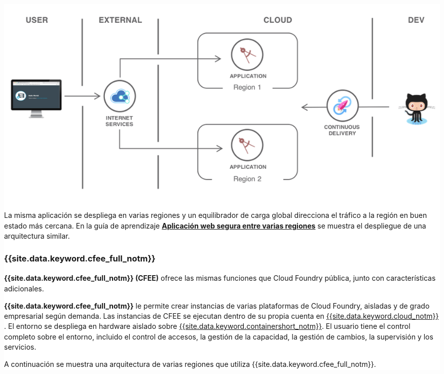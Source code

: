 ![Arquitectura de CF](images/solution39/CF2-Architecture.png)

La misma aplicación se despliega en varias regiones y un equilibrador de carga global direcciona el tráfico a la región en buen estado más cercana. En la guía de aprendizaje [**Aplicación web segura entre varias regiones**](https://{DomainName}/docs/tutorials?topic=solution-tutorials-multi-region-webapp#multi-region-webapp) se muestra el despliegue de una arquitectura similar.

### {{site.data.keyword.cfee_full_notm}}

**{{site.data.keyword.cfee_full_notm}} (CFEE)** ofrece las mismas funciones que Cloud Foundry pública, junto con características adicionales.

**{{site.data.keyword.cfee_full_notm}}** le permite crear instancias de varias plataformas de Cloud Foundry, aisladas y de grado empresarial según demanda. Las instancias de CFEE se ejecutan dentro de su propia cuenta en [{{site.data.keyword.cloud_notm}}
](http://ibm.com/cloud). El entorno se despliega en hardware aislado sobre [{{site.data.keyword.containershort_notm}}](https://www.ibm.com/cloud/container-service). El usuario tiene el control completo sobre el entorno, incluido el control de accesos, la gestión de la capacidad, la gestión de cambios, la supervisión y los servicios.

A continuación se muestra una arquitectura de varias regiones que utiliza {{site.data.keyword.cfee_full_notm}}.
